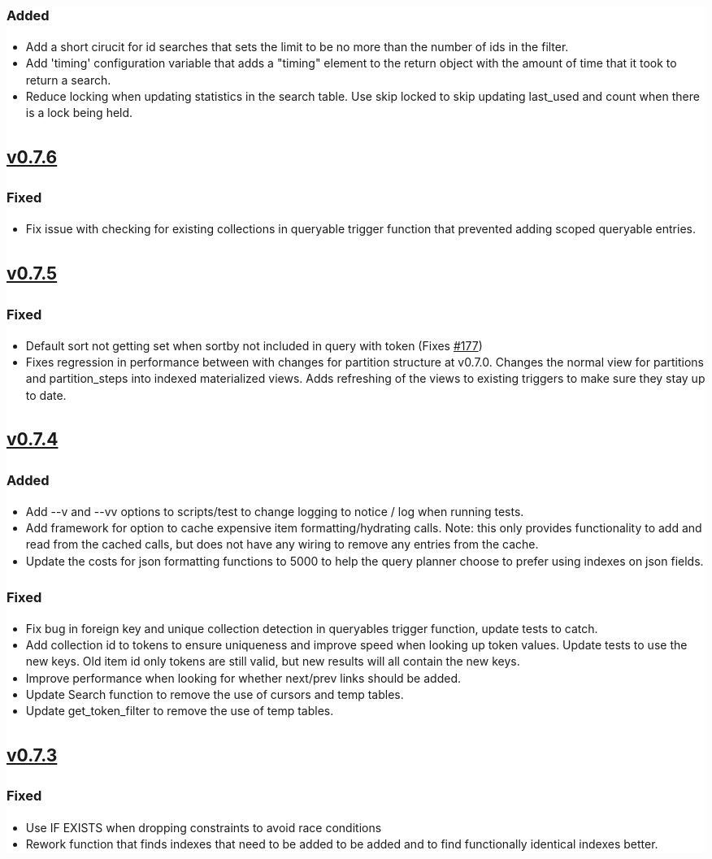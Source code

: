 ### Added
- Add a short cirucit for id searches that sets the limit to be no more than the number of ids in the filter.
- Add 'timing' configuration variable that adds a "timing" element to the return object with the amount of time that it took to return a search.
- Reduce locking when updating statistics in the search table. Use skip locked to skip updating last_used and count when there is a lock being held.


## [v0.7.6]

### Fixed
- Fix issue with checking for existing collections in queryable trigger function that prevented adding scoped queryable entries.

## [v0.7.5]

### Fixed
- Default sort not getting set when sortby not included in query with token (Fixes [#177](https://github.com/stac-utils/pgstac/issues/177))
- Fixes regression in performance between with changes for partition structure at v0.7.0. Changes the normal view for partitions and partition_steps into indexed materialized views. Adds refreshing of the views to existing triggers to make sure they stay up to date.

## [v0.7.4]

### Added
- Add --v and --vv options to scripts/test to change logging to notice / log when running tests.
- Add framework for option to cache expensive item formatting/hydrating calls. Note: this only provides functionality to add and read from the cached calls, but does not have any wiring to remove any entries from the cache.
- Update the costs for json formatting functions to 5000 to help the query planner choose to prefer using indexes on json fields.

### Fixed
- Fix bug in foreign key and unique collection detection in queryables trigger function, update tests to catch.
- Add collection id to tokens to ensure uniqueness and improve speed when looking up token values. Update tests to use the new keys. Old item id only tokens are still valid, but new results will all contain the new keys.
- Improve performance when looking for whether next/prev links should be added.
- Update Search function to remove the use of cursors and temp tables.
- Update get_token_filter to remove the use of temp tables.


## [v0.7.3]

### Fixed
- Use IF EXISTS when dropping constraints to avoid race conditions
- Rework function that finds indexes that need to be added to be added and to find functionally identical indexes better.


[v0.9.0]: https://github.com/stac-utils/pgstac/compare/v0.8.5...v0.9.0
[v0.8.5]: https://github.com/stac-utils/pgstac/compare/v0.8.4...v0.8.5
[v0.8.4]: https://github.com/stac-utils/pgstac/compare/v0.8.3...v0.8.4
[v0.8.3]: https://github.com/stac-utils/pgstac/compare/v0.8.2...v0.8.3
[v0.8.2]: https://github.com/stac-utils/pgstac/compare/v0.8.1...v0.8.2
[v0.8.1]: https://github.com/stac-utils/pgstac/compare/v0.8.0...v0.8.1
[v0.8.0]: https://github.com/stac-utils/pgstac/compare/v0.7.10...v0.8.0
[v0.7.10]: https://github.com/stac-utils/pgstac/compare/v0.7.9...v0.7.10
[v0.7.9]: https://github.com/stac-utils/pgstac/compare/v0.7.8...v0.7.9
[v0.7.8]: https://github.com/stac-utils/pgstac/compare/v0.7.7...v0.7.8
[v0.7.7]: https://github.com/stac-utils/pgstac/compare/v0.7.6...v0.7.7
[v0.7.6]: https://github.com/stac-utils/pgstac/compare/v0.7.5...v0.7.6
[v0.7.5]: https://github.com/stac-utils/pgstac/compare/v0.7.4...v0.7.5
[v0.7.4]: https://github.com/stac-utils/pgstac/compare/v0.7.3...v0.7.4
[v0.7.3]: https://github.com/stac-utils/pgstac/compare/v0.7.2...v0.7.3
[v0.7.2]: https://github.com/stac-utils/pgstac/compare/v0.7.1...v0.7.2
[v0.7.1]: https://github.com/stac-utils/pgstac/compare/v0.7.0...v0.7.1
[v0.7.0]: https://github.com/stac-utils/pgstac/compare/v0.6.13...v0.7.0
[v0.6.13]: https://github.com/stac-utils/pgstac/compare/v0.6.12...v0.6.13
[v0.6.12]: https://github.com/stac-utils/pgstac/compare/v0.6.11...v0.6.12
[v0.6.11]: https://github.com/stac-utils/pgstac/compare/v0.6.10...v0.6.11
[v0.6.10]: https://github.com/stac-utils/pgstac/compare/v0.6.9...v0.6.10
[v0.6.9]: https://github.com/stac-utils/pgstac/compare/v0.6.8...v0.6.9
[v0.6.8]: https://github.com/stac-utils/pgstac/compare/v0.6.7...v0.6.8
[v0.6.7]: https://github.com/stac-utils/pgstac/compare/v0.6.6...v0.6.7
[v0.6.6]: https://github.com/stac-utils/pgstac/compare/v0.6.5...v0.6.6
[v0.6.5]: https://github.com/stac-utils/pgstac/compare/v0.6.4...v0.6.5
[v0.6.4]: https://github.com/stac-utils/pgstac/compare/v0.6.3...v0.6.4
[v0.6.3]: https://github.com/stac-utils/pgstac/compare/v0.6.2...v0.6.3
[v0.6.2]: https://github.com/stac-utils/pgstac/compare/v0.6.1...v0.6.2
[v0.6.1]: https://github.com/stac-utils/pgstac/compare/v0.6.0...v0.6.1
[v0.6.0]: https://github.com/stac-utils/pgstac/compare/v0.5.1...v0.6.0
[v0.5.1]: https://github.com/stac-utils/pgstac/compare/v0.5.0...v0.5.1
[v0.5.0]: https://github.com/stac-utils/pgstac/compare/v0.4.5...v0.5.0
[v0.4.5]: https://github.com/stac-utils/pgstac/compare/v0.4.4...v0.4.5
[v0.4.4]: https://github.com/stac-utils/pgstac/compare/v0.4.3...v0.4.4
[v0.4.3]: https://github.com/stac-utils/pgstac/compare/v0.4.2...v0.4.3
[v0.4.2]: https://github.com/stac-utils/pgstac/compare/v0.4.1...v0.4.2
[v0.4.1]: https://github.com/stac-utils/pgstac/compare/v0.4.0...v0.4.1
[v0.4.0]: https://github.com/stac-utils/pgstac/compare/v0.3.4...v0.4.0
[v0.3.4]: https://github.com/stac-utils/pgstac/compare/v0.3.3...v0.3.4
[v0.3.3]: https://github.com/stac-utils/pgstac/compare/v0.3.2...v0.3.3
[v0.3.2]: https://github.com/stac-utils/pgstac/compare/v0.3.1...v0.3.2
[v0.3.1]: https://github.com/stac-utils/pgstac/compare/v0.3.0...v0.3.1
[v0.3.0]: https://github.com/stac-utils/pgstac/compare/v0.2.8...v0.3.0
[v0.2.8]: https://github.com/stac-utils/pgstac/compare/ff02c9cee7bbb0a2de21530b0aeb34e823f2e95c...v0.2.8